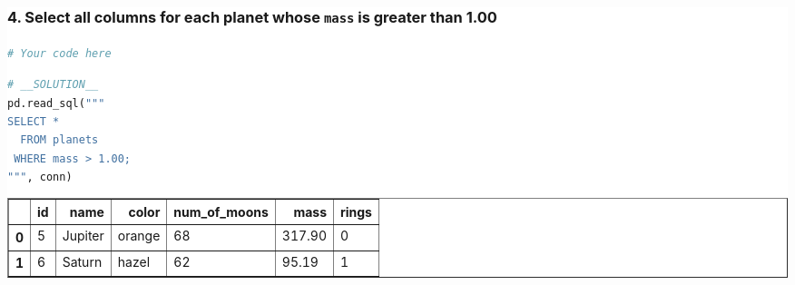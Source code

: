 

### 4. Select all columns for each planet whose `mass` is greater than 1.00


```python
# Your code here
```


```python
# __SOLUTION__ 
pd.read_sql("""
SELECT *
  FROM planets
 WHERE mass > 1.00;
""", conn)
```




<div>
<style scoped>
    .dataframe tbody tr th:only-of-type {
        vertical-align: middle;
    }

    .dataframe tbody tr th {
        vertical-align: top;
    }

    .dataframe thead th {
        text-align: right;
    }
</style>
<table border="1" class="dataframe">
  <thead>
    <tr style="text-align: right;">
      <th></th>
      <th>id</th>
      <th>name</th>
      <th>color</th>
      <th>num_of_moons</th>
      <th>mass</th>
      <th>rings</th>
    </tr>
  </thead>
  <tbody>
    <tr>
      <th>0</th>
      <td>5</td>
      <td>Jupiter</td>
      <td>orange</td>
      <td>68</td>
      <td>317.90</td>
      <td>0</td>
    </tr>
    <tr>
      <th>1</th>
      <td>6</td>
      <td>Saturn</td>
      <td>hazel</td>
      <td>62</td>
      <td>95.19</td>
      <td>1</td>
    </tr>
    <tr>